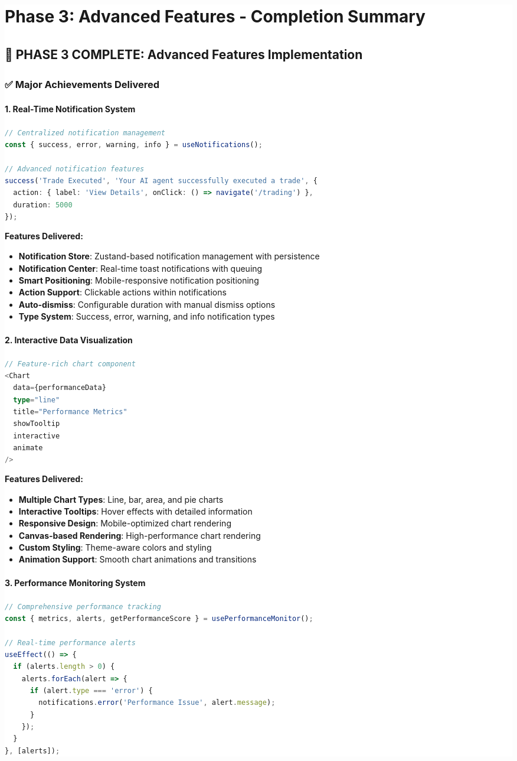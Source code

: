 # Phase 3: Advanced Features - Completion Summary

## 🎉 **PHASE 3 COMPLETE: Advanced Features Implementation**

### ✅ **Major Achievements Delivered**

#### 1. **Real-Time Notification System**
```typescript
// Centralized notification management
const { success, error, warning, info } = useNotifications();

// Advanced notification features
success('Trade Executed', 'Your AI agent successfully executed a trade', {
  action: { label: 'View Details', onClick: () => navigate('/trading') },
  duration: 5000
});
```

**Features Delivered:**
- **Notification Store**: Zustand-based notification management with persistence
- **Notification Center**: Real-time toast notifications with queuing
- **Smart Positioning**: Mobile-responsive notification positioning
- **Action Support**: Clickable actions within notifications
- **Auto-dismiss**: Configurable duration with manual dismiss options
- **Type System**: Success, error, warning, and info notification types

#### 2. **Interactive Data Visualization**
```typescript
// Feature-rich chart component
<Chart
  data={performanceData}
  type="line"
  title="Performance Metrics"
  showTooltip
  interactive
  animate
/>
```

**Features Delivered:**
- **Multiple Chart Types**: Line, bar, area, and pie charts
- **Interactive Tooltips**: Hover effects with detailed information
- **Responsive Design**: Mobile-optimized chart rendering
- **Canvas-based Rendering**: High-performance chart rendering
- **Custom Styling**: Theme-aware colors and styling
- **Animation Support**: Smooth chart animations and transitions

#### 3. **Performance Monitoring System**
```typescript
// Comprehensive performance tracking
const { metrics, alerts, getPerformanceScore } = usePerformanceMonitor();

// Real-time performance alerts
useEffect(() => {
  if (alerts.length > 0) {
    alerts.forEach(alert => {
      if (alert.type === 'error') {
        notifications.error('Performance Issue', alert.message);
      }
    });
  }
}, [alerts]);
```
